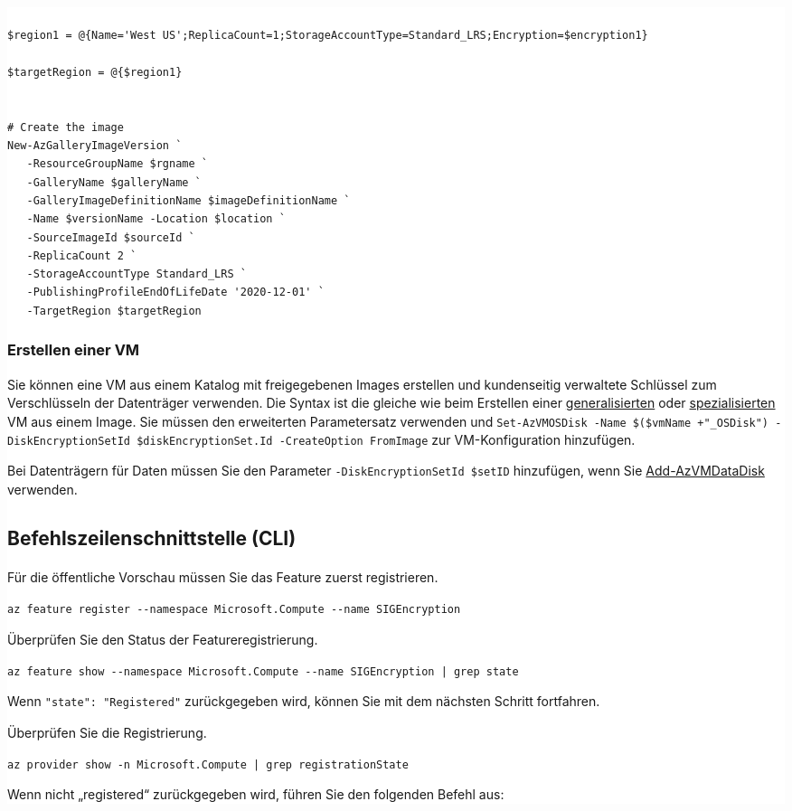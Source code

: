 ```azurepowershell-interactive

$region1 = @{Name='West US';ReplicaCount=1;StorageAccountType=Standard_LRS;Encryption=$encryption1}

$targetRegion = @{$region1}


# Create the image
New-AzGalleryImageVersion `
   -ResourceGroupName $rgname `
   -GalleryName $galleryName `
   -GalleryImageDefinitionName $imageDefinitionName `
   -Name $versionName -Location $location `
   -SourceImageId $sourceId `
   -ReplicaCount 2 `
   -StorageAccountType Standard_LRS `
   -PublishingProfileEndOfLifeDate '2020-12-01' `
   -TargetRegion $targetRegion
```

### <a name="create-a-vm"></a>Erstellen einer VM

Sie können eine VM aus einem Katalog mit freigegebenen Images erstellen und kundenseitig verwaltete Schlüssel zum Verschlüsseln der Datenträger verwenden. Die Syntax ist die gleiche wie beim Erstellen einer [generalisierten](vm-generalized-image-version-powershell.md) oder [spezialisierten](vm-specialized-image-version-powershell.md) VM aus einem Image. Sie müssen den erweiterten Parametersatz verwenden und `Set-AzVMOSDisk -Name $($vmName +"_OSDisk") -DiskEncryptionSetId $diskEncryptionSet.Id -CreateOption FromImage` zur VM-Konfiguration hinzufügen.

Bei Datenträgern für Daten müssen Sie den Parameter `-DiskEncryptionSetId $setID` hinzufügen, wenn Sie [Add-AzVMDataDisk](/powershell/module/az.compute/add-azvmdatadisk) verwenden.


## <a name="cli"></a>Befehlszeilenschnittstelle (CLI) 

Für die öffentliche Vorschau müssen Sie das Feature zuerst registrieren.

```azurecli-interactive
az feature register --namespace Microsoft.Compute --name SIGEncryption
```

Überprüfen Sie den Status der Featureregistrierung.

```azurecli-interactive
az feature show --namespace Microsoft.Compute --name SIGEncryption | grep state
```

Wenn `"state": "Registered"` zurückgegeben wird, können Sie mit dem nächsten Schritt fortfahren.

Überprüfen Sie die Registrierung.

```azurecli-interactive
az provider show -n Microsoft.Compute | grep registrationState
```

Wenn nicht „registered“ zurückgegeben wird, führen Sie den folgenden Befehl aus:
